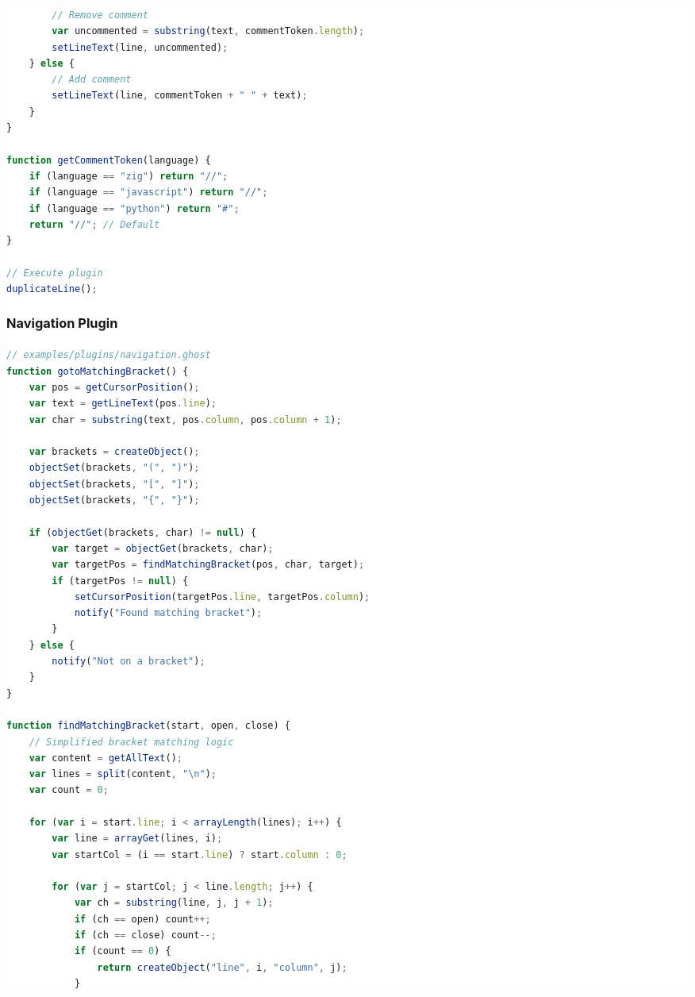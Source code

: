 ```javascript
        // Remove comment
        var uncommented = substring(text, commentToken.length);
        setLineText(line, uncommented);
    } else {
        // Add comment
        setLineText(line, commentToken + " " + text);
    }
}

function getCommentToken(language) {
    if (language == "zig") return "//";
    if (language == "javascript") return "//";
    if (language == "python") return "#";
    return "//"; // Default
}

// Execute plugin
duplicateLine();
```

### Navigation Plugin

```javascript
// examples/plugins/navigation.ghost
function gotoMatchingBracket() {
    var pos = getCursorPosition();
    var text = getLineText(pos.line);
    var char = substring(text, pos.column, pos.column + 1);

    var brackets = createObject();
    objectSet(brackets, "(", ")");
    objectSet(brackets, "[", "]");
    objectSet(brackets, "{", "}");

    if (objectGet(brackets, char) != null) {
        var target = objectGet(brackets, char);
        var targetPos = findMatchingBracket(pos, char, target);
        if (targetPos != null) {
            setCursorPosition(targetPos.line, targetPos.column);
            notify("Found matching bracket");
        }
    } else {
        notify("Not on a bracket");
    }
}

function findMatchingBracket(start, open, close) {
    // Simplified bracket matching logic
    var content = getAllText();
    var lines = split(content, "\n");
    var count = 0;

    for (var i = start.line; i < arrayLength(lines); i++) {
        var line = arrayGet(lines, i);
        var startCol = (i == start.line) ? start.column : 0;

        for (var j = startCol; j < line.length; j++) {
            var ch = substring(line, j, j + 1);
            if (ch == open) count++;
            if (ch == close) count--;
            if (count == 0) {
                return createObject("line", i, "column", j);
            }
```